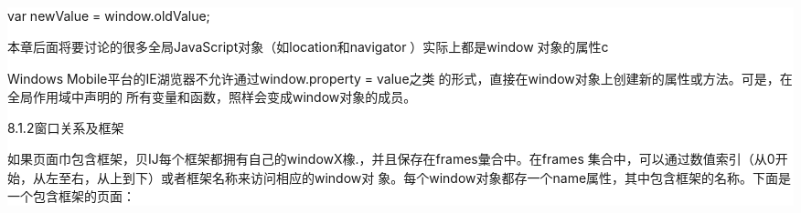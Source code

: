 var newValue = window.oldValue;

本章后面将要讨论的很多全局JavaScript对象（如location和navigator ）实际上都是window 对象的属性c

Windows Mobile平台的IE湖览器不允许通过window.property = value之类 的形式，直接在window对象上创建新的属性或方法。可是，在全局作用域中声明的 所有变量和函数，照样会变成window对象的成员。

8.1.2窗口关系及框架

如果页面巾包含框架，贝IJ每个框架都拥有自己的windowX橡.，并且保存在frames彙合中。在frames 集合中，可以通过数值索引（从0开始，从左至右，从上到下）或者框架名称来访问相应的window对 象。每个window对象都存一个name属性，其中包含框架的名称。下面是一个包含框架的页面：

<html>

<head>

<title>Frameset Example</1i11e>

</head>

<£rameseL rows="160/*■>

<frame src="frame.htm" name="topFrame">

<frameset cols="50%,50%M>

<frame src="anotherframe.htm" name="1eftFrame">

<frame src="yetanotherframe.htm" name-"rightFrame■>

</frameset>

</frameset>

FramesetExampleOl. htm

以上代码创建了一个框架集，其中一个框架居上，两个框架居下。对这个例子而言，可以通过 window, frames [0]或者window, frames [ "topFrame"]来引用上方的框架。不过，恐怕你最好使用 top而非window来引用这些框架（例如，通过top. frames [0]）。

我们知道，top对象始终指向最髙（最外）层的框架，也就是浏览器窗口。使用它可以确保在一个 框架中正确地访问另一个框架。因为对于在一个框架中编写的任何代码来说，其中的window对象指向 的都是那个框架的特定实例，而非最髙层的框架。图8-1展示丫在最髙层窗口中，通过代碍来访问前面 例子中毎个框架的不同方式。

| window.frames(OJ1 window.framesnopFrame"] top.frames[0] top.frames["topFramewJ frames[0Jframes^topFrame"] |                               |
| ------------------------------------------------------------ | ----------------------------- |
| window.frames[l]                                             | window.frames[2]              |
| window.frames(MleftFrameKl                                   | window .frames( "rightFrameM] |
| top.frames[lj                                                | top.framesl2】                |
| top.framesrieftFrame*]                                       | top.frames["rightFrameMJ      |
| frames[l]                                                    | frames[2]                     |
| frames("leftFrame"]                                          | frames["rightFrame"l圓圓      |

图8-1

与top相对的另一个window对象是parent»顾名思义，parent （父）对象始终指向当前框架的 S接上层框架。在某些情况下，parent有可能等于top;但在没有框架的情况下，parent —定等于 top （此时它们都等于window）。再看下面的例子。

<htinl>
